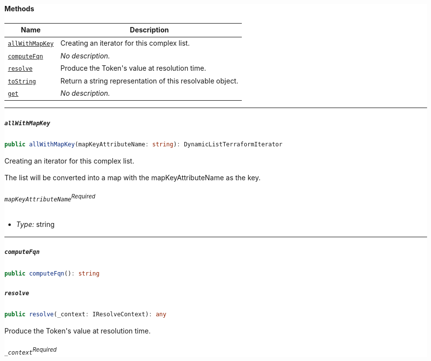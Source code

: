 #### Methods <a name="Methods" id="Methods"></a>

| **Name** | **Description** |
| --- | --- |
| <code><a href="#@cdktf/provider-snowflake.gitRepository.GitRepositoryShowOutputList.allWithMapKey">allWithMapKey</a></code> | Creating an iterator for this complex list. |
| <code><a href="#@cdktf/provider-snowflake.gitRepository.GitRepositoryShowOutputList.computeFqn">computeFqn</a></code> | *No description.* |
| <code><a href="#@cdktf/provider-snowflake.gitRepository.GitRepositoryShowOutputList.resolve">resolve</a></code> | Produce the Token's value at resolution time. |
| <code><a href="#@cdktf/provider-snowflake.gitRepository.GitRepositoryShowOutputList.toString">toString</a></code> | Return a string representation of this resolvable object. |
| <code><a href="#@cdktf/provider-snowflake.gitRepository.GitRepositoryShowOutputList.get">get</a></code> | *No description.* |

---

##### `allWithMapKey` <a name="allWithMapKey" id="@cdktf/provider-snowflake.gitRepository.GitRepositoryShowOutputList.allWithMapKey"></a>

```typescript
public allWithMapKey(mapKeyAttributeName: string): DynamicListTerraformIterator
```

Creating an iterator for this complex list.

The list will be converted into a map with the mapKeyAttributeName as the key.

###### `mapKeyAttributeName`<sup>Required</sup> <a name="mapKeyAttributeName" id="@cdktf/provider-snowflake.gitRepository.GitRepositoryShowOutputList.allWithMapKey.parameter.mapKeyAttributeName"></a>

- *Type:* string

---

##### `computeFqn` <a name="computeFqn" id="@cdktf/provider-snowflake.gitRepository.GitRepositoryShowOutputList.computeFqn"></a>

```typescript
public computeFqn(): string
```

##### `resolve` <a name="resolve" id="@cdktf/provider-snowflake.gitRepository.GitRepositoryShowOutputList.resolve"></a>

```typescript
public resolve(_context: IResolveContext): any
```

Produce the Token's value at resolution time.

###### `_context`<sup>Required</sup> <a name="_context" id="@cdktf/provider-snowflake.gitRepository.GitRepositoryShowOutputList.resolve.parameter._context"></a>
